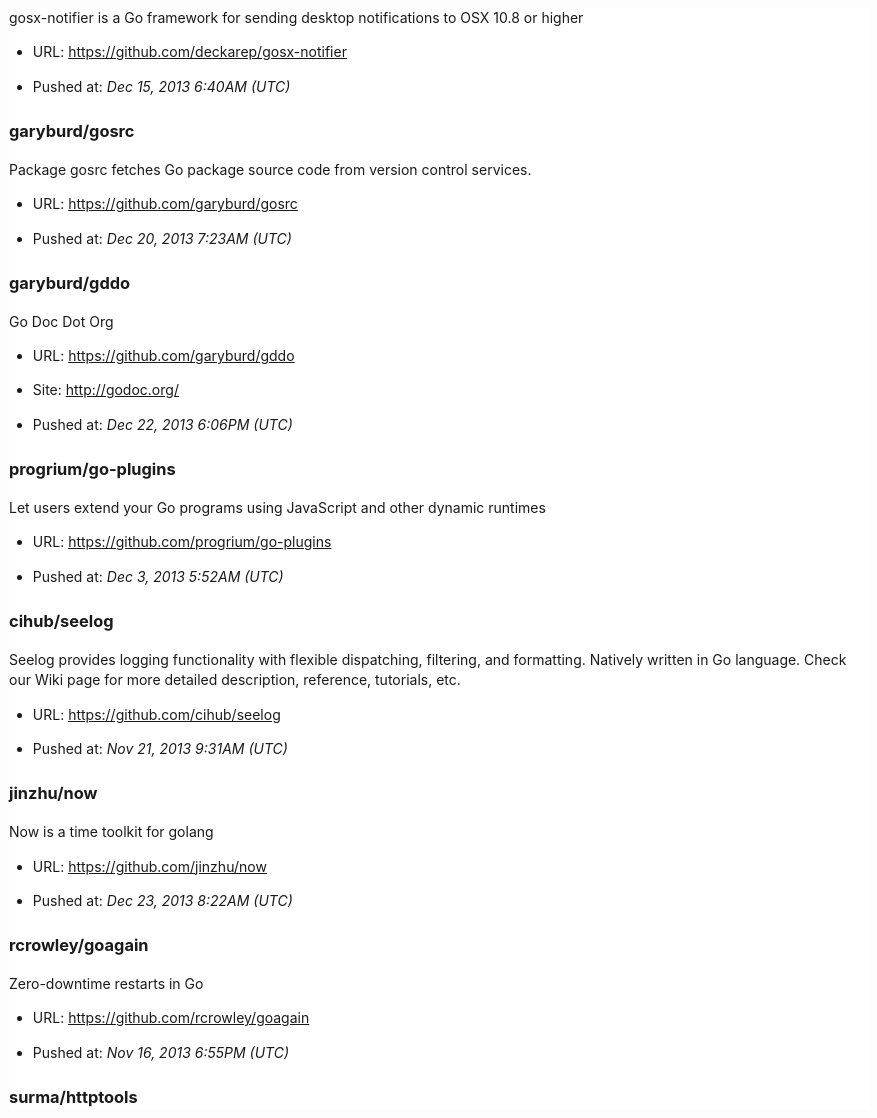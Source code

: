gosx-notifier is a Go framework for sending desktop notifications to OSX 10.8 or higher

- URL: <https://github.com/deckarep/gosx-notifier>

- Pushed at: _Dec 15, 2013 6:40AM (UTC)_

### garyburd/gosrc

Package gosrc fetches Go package source code from version control services.

- URL: <https://github.com/garyburd/gosrc>

- Pushed at: _Dec 20, 2013 7:23AM (UTC)_

### garyburd/gddo

Go Doc Dot Org

- URL: <https://github.com/garyburd/gddo>

- Site: <http://godoc.org/>

- Pushed at: _Dec 22, 2013 6:06PM (UTC)_

### progrium/go-plugins

Let users extend your Go programs using JavaScript and other dynamic runtimes

- URL: <https://github.com/progrium/go-plugins>

- Pushed at: _Dec 3, 2013 5:52AM (UTC)_

### cihub/seelog

Seelog provides logging functionality with flexible dispatching, filtering, and formatting. Natively written in Go language. Check our Wiki page for more detailed description, reference, tutorials, etc.

- URL: <https://github.com/cihub/seelog>

- Pushed at: _Nov 21, 2013 9:31AM (UTC)_

### jinzhu/now

Now is a time toolkit for golang

- URL: <https://github.com/jinzhu/now>

- Pushed at: _Dec 23, 2013 8:22AM (UTC)_

### rcrowley/goagain

Zero-downtime restarts in Go

- URL: <https://github.com/rcrowley/goagain>

- Pushed at: _Nov 16, 2013 6:55PM (UTC)_

### surma/httptools
